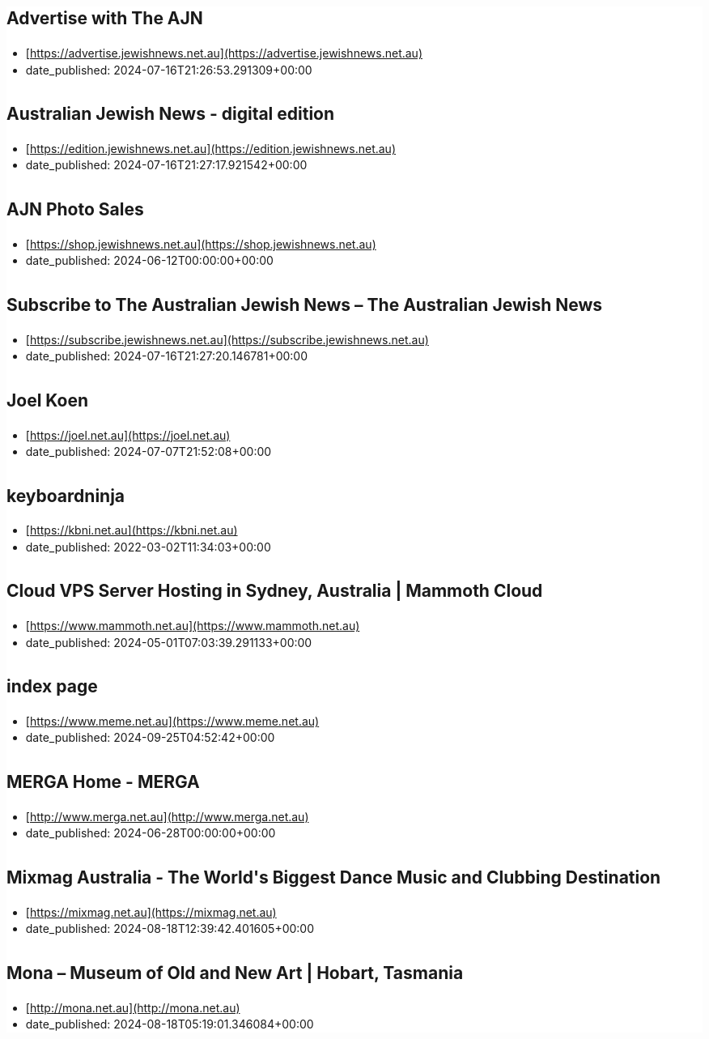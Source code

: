  ## Advertise with The AJN
 - [https://advertise.jewishnews.net.au](https://advertise.jewishnews.net.au)
 - date_published: 2024-07-16T21:26:53.291309+00:00

 ## Australian Jewish News - digital edition
 - [https://edition.jewishnews.net.au](https://edition.jewishnews.net.au)
 - date_published: 2024-07-16T21:27:17.921542+00:00

 ## AJN Photo Sales
 - [https://shop.jewishnews.net.au](https://shop.jewishnews.net.au)
 - date_published: 2024-06-12T00:00:00+00:00

 ## Subscribe to The Australian Jewish News – The Australian Jewish News
 - [https://subscribe.jewishnews.net.au](https://subscribe.jewishnews.net.au)
 - date_published: 2024-07-16T21:27:20.146781+00:00

 ## Joel Koen
 - [https://joel.net.au](https://joel.net.au)
 - date_published: 2024-07-07T21:52:08+00:00

 ## keyboardninja
 - [https://kbni.net.au](https://kbni.net.au)
 - date_published: 2022-03-02T11:34:03+00:00

 ## Cloud VPS Server Hosting in Sydney, Australia | Mammoth Cloud
 - [https://www.mammoth.net.au](https://www.mammoth.net.au)
 - date_published: 2024-05-01T07:03:39.291133+00:00

 ## index page
 - [https://www.meme.net.au](https://www.meme.net.au)
 - date_published: 2024-09-25T04:52:42+00:00

 ## MERGA Home - MERGA
 - [http://www.merga.net.au](http://www.merga.net.au)
 - date_published: 2024-06-28T00:00:00+00:00

 ## Mixmag Australia - The World's Biggest Dance Music and Clubbing Destination
 - [https://mixmag.net.au](https://mixmag.net.au)
 - date_published: 2024-08-18T12:39:42.401605+00:00

 ## Mona – Museum of Old and New Art | Hobart, Tasmania
 - [http://mona.net.au](http://mona.net.au)
 - date_published: 2024-08-18T05:19:01.346084+00:00
